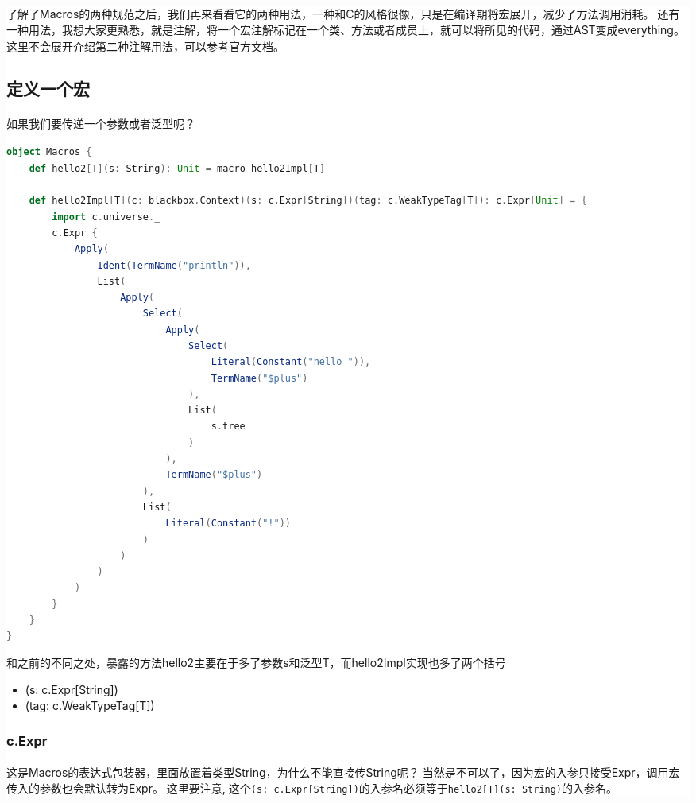 了解了Macros的两种规范之后，我们再来看看它的两种用法，一种和C的风格很像，只是在编译期将宏展开，减少了方法调用消耗。 
还有一种用法，我想大家更熟悉，就是注解，将一个宏注解标记在一个类、方法或者成员上，就可以将所见的代码，通过AST变成everything。
这里不会展开介绍第二种注解用法，可以参考官方文档。

## 定义一个宏

如果我们要传递一个参数或者泛型呢？

```scala
object Macros {
    def hello2[T](s: String): Unit = macro hello2Impl[T]

    def hello2Impl[T](c: blackbox.Context)(s: c.Expr[String])(tag: c.WeakTypeTag[T]): c.Expr[Unit] = {
        import c.universe._
        c.Expr {
            Apply(
                Ident(TermName("println")),
                List(
                    Apply(
                        Select(
                            Apply(
                                Select(
                                    Literal(Constant("hello ")),
                                    TermName("$plus")
                                ),
                                List(
                                    s.tree
                                )
                            ),
                            TermName("$plus")
                        ),
                        List(
                            Literal(Constant("!"))
                        )
                    )
                )
            )
        }
    }
}
```

和之前的不同之处，暴露的方法hello2主要在于多了参数s和泛型T，而hello2Impl实现也多了两个括号

* (s: c.Expr[String])
* (tag: c.WeakTypeTag[T])

### c.Expr

这是Macros的表达式包装器，里面放置着类型String，为什么不能直接传String呢？
当然是不可以了，因为宏的入参只接受Expr，调用宏传入的参数也会默认转为Expr。
这里要注意, 这个`(s: c.Expr[String])`的入参名必须等于`hello2[T](s: String)`的入参名。
